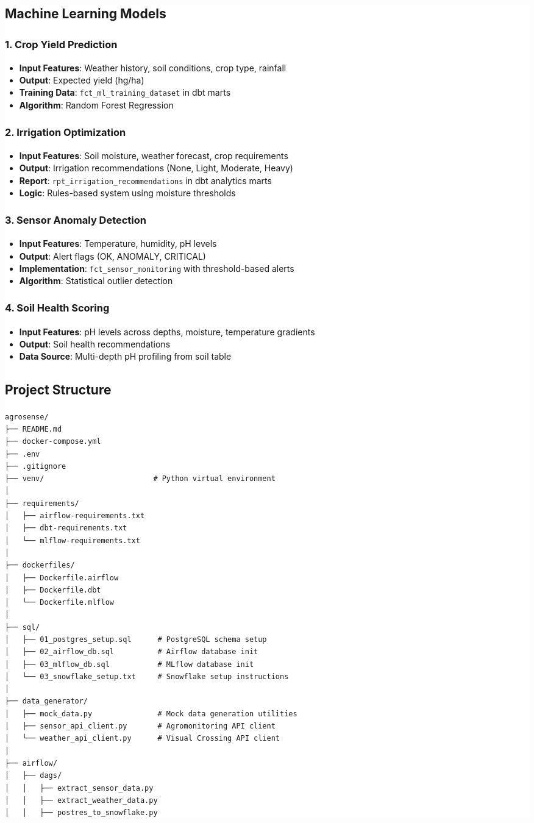 ## Machine Learning Models

### 1. Crop Yield Prediction
- **Input Features**: Weather history, soil conditions, crop type, rainfall
- **Output**: Expected yield (hg/ha)
- **Training Data**: `fct_ml_training_dataset` in dbt marts
- **Algorithm**: Random Forest Regression

### 2. Irrigation Optimization
- **Input Features**: Soil moisture, weather forecast, crop requirements
- **Output**: Irrigation recommendations (None, Light, Moderate, Heavy)
- **Report**: `rpt_irrigation_recommendations` in dbt analytics marts
- **Logic**: Rules-based system using moisture thresholds

### 3. Sensor Anomaly Detection
- **Input Features**: Temperature, humidity, pH levels
- **Output**: Alert flags (OK, ANOMALY, CRITICAL)
- **Implementation**: `fct_sensor_monitoring` with threshold-based alerts
- **Algorithm**: Statistical outlier detection

### 4. Soil Health Scoring
- **Input Features**: pH levels across depths, moisture, temperature gradients
- **Output**: Soil health recommendations
- **Data Source**: Multi-depth pH profiling from soil table

## Project Structure

```
agrosense/
├── README.md
├── docker-compose.yml
├── .env
├── .gitignore
├── venv/                         # Python virtual environment
│
├── requirements/
│   ├── airflow-requirements.txt
│   ├── dbt-requirements.txt
│   └── mlflow-requirements.txt
│
├── dockerfiles/
│   ├── Dockerfile.airflow
│   ├── Dockerfile.dbt
│   └── Dockerfile.mlflow
│
├── sql/
│   ├── 01_postgres_setup.sql      # PostgreSQL schema setup
│   ├── 02_airflow_db.sql          # Airflow database init
│   ├── 03_mlflow_db.sql           # MLflow database init
│   └── 03_snowflake_setup.txt     # Snowflake setup instructions
│
├── data_generator/
│   ├── mock_data.py               # Mock data generation utilities
│   ├── sensor_api_client.py       # Agromonitoring API client
│   └── weather_api_client.py      # Visual Crossing API client
│
├── airflow/
│   ├── dags/
│   │   ├── extract_sensor_data.py
│   │   ├── extract_weather_data.py
│   │   ├── postres_to_snowflake.py
```